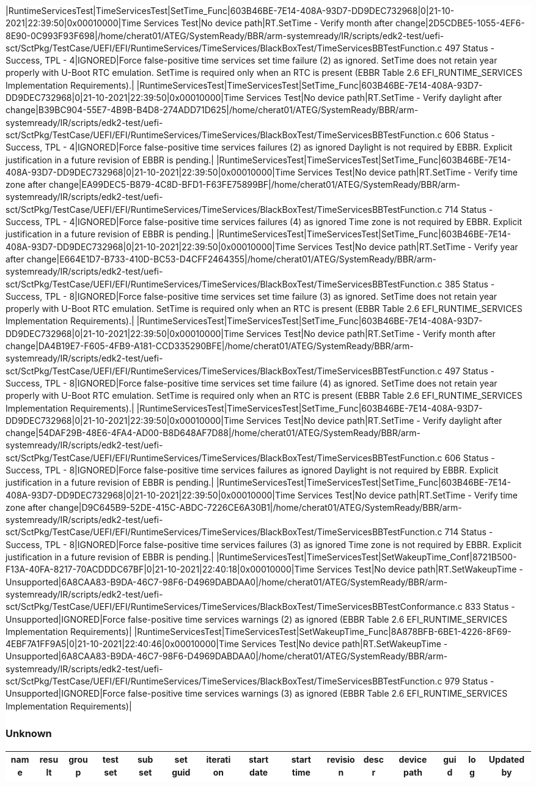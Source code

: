 |RuntimeServicesTest|TimeServicesTest|SetTime_Func|603B46BE-7E14-408A-93D7-DD9DEC732968|0|21-10-2021|22:39:50|0x00010000|Time Services Test|No device path|RT.SetTime - Verify month after change|2D5CDBE5-1055-4EF6-8E90-0C993F93F698|/home/cherat01/ATEG/SystemReady/BBR/arm-systemready/IR/scripts/edk2-test/uefi-sct/SctPkg/TestCase/UEFI/EFI/RuntimeServices/TimeServices/BlackBoxTest/TimeServicesBBTestFunction.c 497 Status - Success, TPL - 4|IGNORED|Force false-positive time services set time failure (2) as ignored. SetTime does not retain year properly with U-Boot RTC emulation. SetTime is required only when an RTC is present (EBBR Table 2.6 EFI_RUNTIME_SERVICES Implementation Requirements).|
|RuntimeServicesTest|TimeServicesTest|SetTime_Func|603B46BE-7E14-408A-93D7-DD9DEC732968|0|21-10-2021|22:39:50|0x00010000|Time Services Test|No device path|RT.SetTime - Verify daylight after change|B39BC904-55E7-4B9B-B4D8-274ADD71D625|/home/cherat01/ATEG/SystemReady/BBR/arm-systemready/IR/scripts/edk2-test/uefi-sct/SctPkg/TestCase/UEFI/EFI/RuntimeServices/TimeServices/BlackBoxTest/TimeServicesBBTestFunction.c 606 Status - Success, TPL - 4|IGNORED|Force false-positive time services failures (2) as ignored Daylight is not required by EBBR. Explicit justification in a future revision of EBBR is pending.|
|RuntimeServicesTest|TimeServicesTest|SetTime_Func|603B46BE-7E14-408A-93D7-DD9DEC732968|0|21-10-2021|22:39:50|0x00010000|Time Services Test|No device path|RT.SetTime - Verify time zone after change|EA99DEC5-B879-4C8D-BFD1-F63FE75899BF|/home/cherat01/ATEG/SystemReady/BBR/arm-systemready/IR/scripts/edk2-test/uefi-sct/SctPkg/TestCase/UEFI/EFI/RuntimeServices/TimeServices/BlackBoxTest/TimeServicesBBTestFunction.c 714 Status - Success, TPL - 4|IGNORED|Force false-positive time services failures (4) as ignored Time zone is not required by EBBR. Explicit justification in a future revision of EBBR is pending.|
|RuntimeServicesTest|TimeServicesTest|SetTime_Func|603B46BE-7E14-408A-93D7-DD9DEC732968|0|21-10-2021|22:39:50|0x00010000|Time Services Test|No device path|RT.SetTime - Verify year after change|E664E1D7-B733-410D-BC53-D4CFF2464355|/home/cherat01/ATEG/SystemReady/BBR/arm-systemready/IR/scripts/edk2-test/uefi-sct/SctPkg/TestCase/UEFI/EFI/RuntimeServices/TimeServices/BlackBoxTest/TimeServicesBBTestFunction.c 385 Status - Success, TPL - 8|IGNORED|Force false-positive time services set time failure (3) as ignored. SetTime does not retain year properly with U-Boot RTC emulation. SetTime is required only when an RTC is present (EBBR Table 2.6 EFI_RUNTIME_SERVICES Implementation Requirements).|
|RuntimeServicesTest|TimeServicesTest|SetTime_Func|603B46BE-7E14-408A-93D7-DD9DEC732968|0|21-10-2021|22:39:50|0x00010000|Time Services Test|No device path|RT.SetTime - Verify month after change|DA4B19E7-F605-4FB9-A181-CCD335290BFE|/home/cherat01/ATEG/SystemReady/BBR/arm-systemready/IR/scripts/edk2-test/uefi-sct/SctPkg/TestCase/UEFI/EFI/RuntimeServices/TimeServices/BlackBoxTest/TimeServicesBBTestFunction.c 497 Status - Success, TPL - 8|IGNORED|Force false-positive time services set time failure (4) as ignored. SetTime does not retain year properly with U-Boot RTC emulation. SetTime is required only when an RTC is present (EBBR Table 2.6 EFI_RUNTIME_SERVICES Implementation Requirements).|
|RuntimeServicesTest|TimeServicesTest|SetTime_Func|603B46BE-7E14-408A-93D7-DD9DEC732968|0|21-10-2021|22:39:50|0x00010000|Time Services Test|No device path|RT.SetTime - Verify daylight after change|54DAF29B-48E6-4FA4-AD00-B8D648AF7D88|/home/cherat01/ATEG/SystemReady/BBR/arm-systemready/IR/scripts/edk2-test/uefi-sct/SctPkg/TestCase/UEFI/EFI/RuntimeServices/TimeServices/BlackBoxTest/TimeServicesBBTestFunction.c 606 Status - Success, TPL - 8|IGNORED|Force false-positive time services failures as ignored Daylight is not required by EBBR. Explicit justification in a future revision of EBBR is pending.|
|RuntimeServicesTest|TimeServicesTest|SetTime_Func|603B46BE-7E14-408A-93D7-DD9DEC732968|0|21-10-2021|22:39:50|0x00010000|Time Services Test|No device path|RT.SetTime - Verify time zone after change|D9C645B9-52DE-415C-ABDC-7226CE6A30B1|/home/cherat01/ATEG/SystemReady/BBR/arm-systemready/IR/scripts/edk2-test/uefi-sct/SctPkg/TestCase/UEFI/EFI/RuntimeServices/TimeServices/BlackBoxTest/TimeServicesBBTestFunction.c 714 Status - Success, TPL - 8|IGNORED|Force false-positive time services failures (3) as ignored Time zone is not required by EBBR. Explicit justification in a future revision of EBBR is pending.|
|RuntimeServicesTest|TimeServicesTest|SetWakeupTime_Conf|8721B500-F13A-40FA-8217-70ACDDDC67BF|0|21-10-2021|22:40:18|0x00010000|Time Services Test|No device path|RT.SetWakeupTime - Unsupported|6A8CAA83-B9DA-46C7-98F6-D4969DABDAA0|/home/cherat01/ATEG/SystemReady/BBR/arm-systemready/IR/scripts/edk2-test/uefi-sct/SctPkg/TestCase/UEFI/EFI/RuntimeServices/TimeServices/BlackBoxTest/TimeServicesBBTestConformance.c 833 Status - Unsupported|IGNORED|Force false-positive time services warnings (2) as ignored (EBBR Table 2.6 EFI_RUNTIME_SERVICES Implementation Requirements)|
|RuntimeServicesTest|TimeServicesTest|SetWakeupTime_Func|8A878BFB-6BE1-4226-8F69-4EBF7A1FF9A5|0|21-10-2021|22:40:46|0x00010000|Time Services Test|No device path|RT.SetWakeupTime - Unsupported|6A8CAA83-B9DA-46C7-98F6-D4969DABDAA0|/home/cherat01/ATEG/SystemReady/BBR/arm-systemready/IR/scripts/edk2-test/uefi-sct/SctPkg/TestCase/UEFI/EFI/RuntimeServices/TimeServices/BlackBoxTest/TimeServicesBBTestFunction.c 979 Status - Unsupported|IGNORED|Force false-positive time services warnings (3) as ignored (EBBR Table 2.6 EFI_RUNTIME_SERVICES Implementation Requirements)|


### Unknown

|name|result|group|test set|sub set|set guid|iteration|start date|start time|revision|descr|device path|guid|log|Updated by|
|---|---|---|---|---|---|---|---|---|---|---|---|---|---|---|